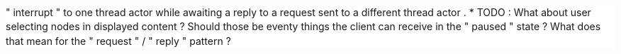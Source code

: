 "
interrupt
"
to
one
thread
actor
while
awaiting
a
reply
to
a
request
sent
to
a
different
thread
actor
.
*
TODO
:
What
about
user
selecting
nodes
in
displayed
content
?
Should
those
be
eventy
things
the
client
can
receive
in
the
"
paused
"
state
?
What
does
that
mean
for
the
"
request
"
/
"
reply
"
pattern
?